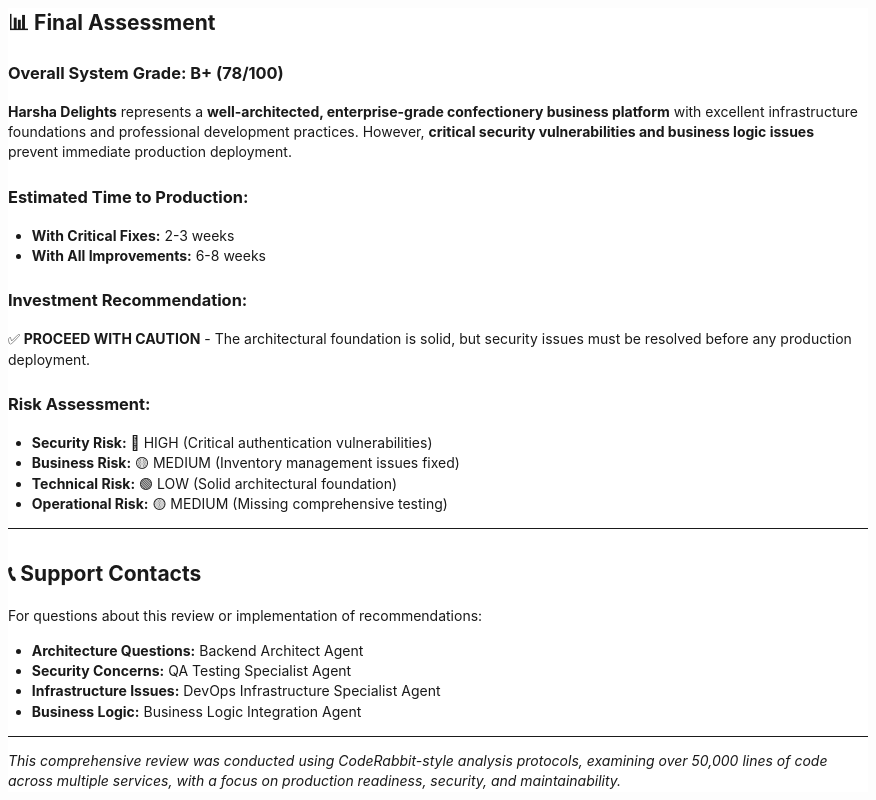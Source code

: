 
## 📊 Final Assessment

### **Overall System Grade: B+ (78/100)**

**Harsha Delights** represents a **well-architected, enterprise-grade confectionery business platform** with excellent infrastructure foundations and professional development practices. However, **critical security vulnerabilities and business logic issues** prevent immediate production deployment.

### **Estimated Time to Production:**
- **With Critical Fixes:** 2-3 weeks
- **With All Improvements:** 6-8 weeks

### **Investment Recommendation:**
✅ **PROCEED WITH CAUTION** - The architectural foundation is solid, but security issues must be resolved before any production deployment.

### **Risk Assessment:**
- **Security Risk:** 🔴 HIGH (Critical authentication vulnerabilities)
- **Business Risk:** 🟡 MEDIUM (Inventory management issues fixed)
- **Technical Risk:** 🟢 LOW (Solid architectural foundation)
- **Operational Risk:** 🟡 MEDIUM (Missing comprehensive testing)

---

## 📞 Support Contacts

For questions about this review or implementation of recommendations:

- **Architecture Questions:** Backend Architect Agent
- **Security Concerns:** QA Testing Specialist Agent
- **Infrastructure Issues:** DevOps Infrastructure Specialist Agent
- **Business Logic:** Business Logic Integration Agent

---

*This comprehensive review was conducted using CodeRabbit-style analysis protocols, examining over 50,000 lines of code across multiple services, with a focus on production readiness, security, and maintainability.*